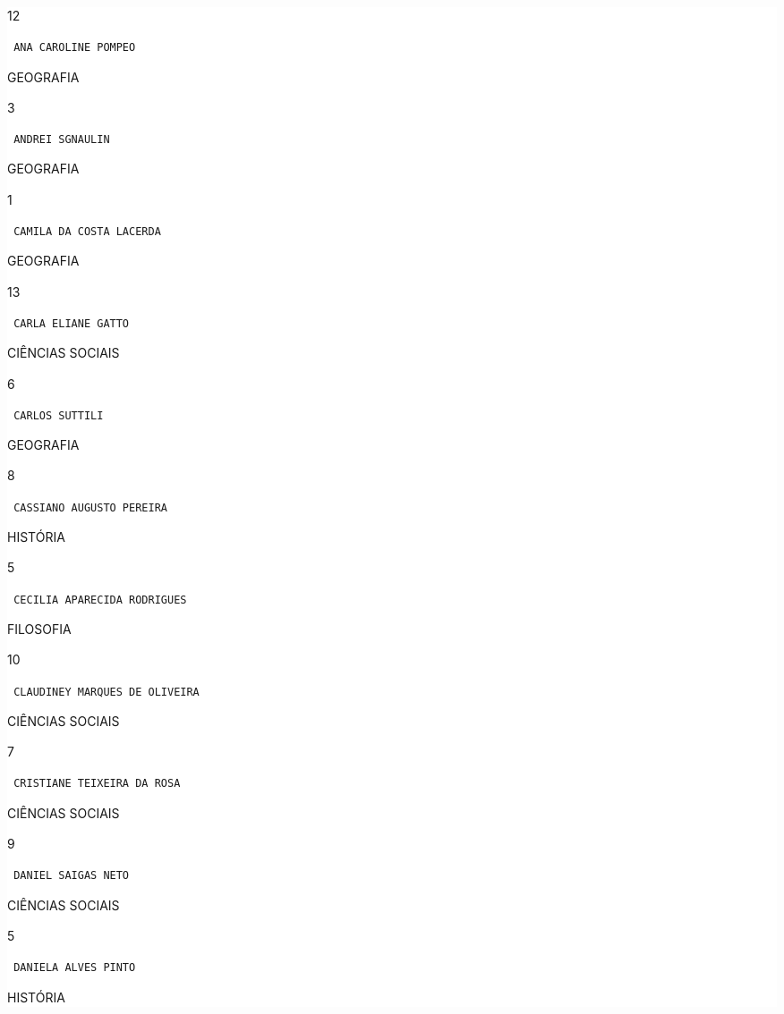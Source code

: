    12

     ANA CAROLINE POMPEO

   GEOGRAFIA

   3

     ANDREI SGNAULIN

   GEOGRAFIA

   1

     CAMILA DA COSTA LACERDA

   GEOGRAFIA

   13

     CARLA ELIANE GATTO

   CIÊNCIAS SOCIAIS

   6

     CARLOS SUTTILI

   GEOGRAFIA

   8

     CASSIANO AUGUSTO PEREIRA

   HISTÓRIA

   5

     CECILIA APARECIDA RODRIGUES

   FILOSOFIA

   10

     CLAUDINEY MARQUES DE OLIVEIRA

   CIÊNCIAS SOCIAIS

   7

     CRISTIANE TEIXEIRA DA ROSA

   CIÊNCIAS SOCIAIS

   9

     DANIEL SAIGAS NETO

   CIÊNCIAS SOCIAIS

   5

     DANIELA ALVES PINTO

   HISTÓRIA
